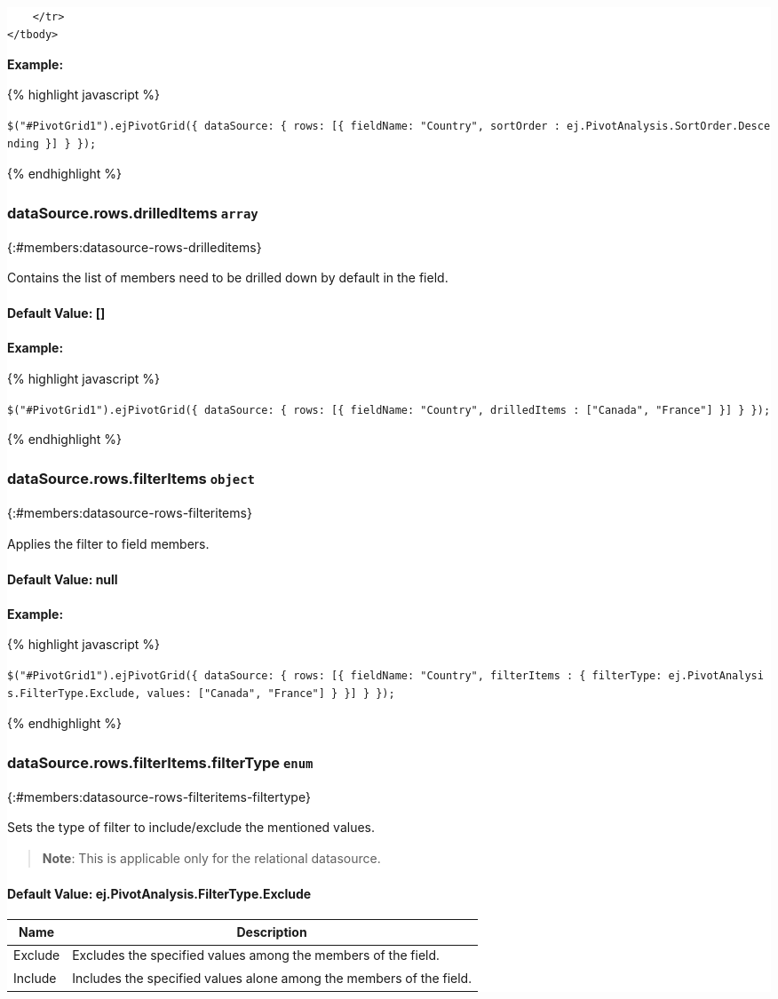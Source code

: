         </tr>
    </tbody>
</table>

**Example:**

{% highlight javascript %}
 
    $("#PivotGrid1").ejPivotGrid({ dataSource: { rows: [{ fieldName: "Country", sortOrder : ej.PivotAnalysis.SortOrder.Descending }] } });
{% endhighlight %}

### dataSource.rows.drilledItems `array`
{:#members:datasource-rows-drilleditems}

Contains the list of members need to be drilled down by default in the field.

#### Default Value: []

**Example:**

{% highlight javascript %}
 
    $("#PivotGrid1").ejPivotGrid({ dataSource: { rows: [{ fieldName: "Country", drilledItems : ["Canada", "France"] }] } });
{% endhighlight %}

### dataSource.rows.filterItems `object`
{:#members:datasource-rows-filteritems}

Applies the filter to field members.

#### Default Value: null

**Example:**

{% highlight javascript %}
 
    $("#PivotGrid1").ejPivotGrid({ dataSource: { rows: [{ fieldName: "Country", filterItems : { filterType: ej.PivotAnalysis.FilterType.Exclude, values: ["Canada", "France"] } }] } });
{% endhighlight %}

### dataSource.rows.filterItems.filterType `enum`
{:#members:datasource-rows-filteritems-filtertype}

<ts ref = "ej.PivotAnalysis.FilterType"/>

Sets the type of filter to include/exclude the mentioned values.

>**Note**: This is applicable only for the relational datasource.

#### Default Value: ej.PivotAnalysis.FilterType.Exclude

<table class="params">
    <thead>
        <tr>
            <th>Name</th>
            <th>Description</th>
        </tr>
    </thead>
    <tbody>
        <tr>
            <td class="name">Exclude</td>
            <td class="description">Excludes the specified values among the members of the field.</td>
        </tr>
        <tr>
            <td class="name">Include</td>
            <td class="description">Includes the specified values alone among the members of the field.</td>
        </tr>
    </tbody>